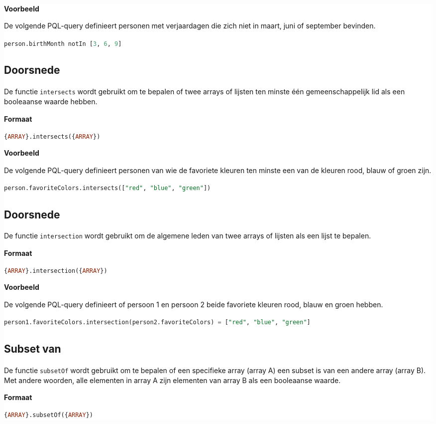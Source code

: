 **Voorbeeld**

De volgende PQL-query definieert personen met verjaardagen die zich niet in maart, juni of september bevinden.

```sql
person.birthMonth notIn [3, 6, 9]
```

## Doorsnede

De functie `intersects` wordt gebruikt om te bepalen of twee arrays of lijsten ten minste één gemeenschappelijk lid als een booleaanse waarde hebben.

**Formaat**

```sql
{ARRAY}.intersects({ARRAY})
```

**Voorbeeld**

De volgende PQL-query definieert personen van wie de favoriete kleuren ten minste een van de kleuren rood, blauw of groen zijn.

```sql
person.favoriteColors.intersects(["red", "blue", "green"])
```

## Doorsnede

De functie `intersection` wordt gebruikt om de algemene leden van twee arrays of lijsten als een lijst te bepalen.

**Formaat**

```sql
{ARRAY}.intersection({ARRAY})
```

**Voorbeeld**

De volgende PQL-query definieert of persoon 1 en persoon 2 beide favoriete kleuren rood, blauw en groen hebben.

```sql
person1.favoriteColors.intersection(person2.favoriteColors) = ["red", "blue", "green"]
```

## Subset van

De functie `subsetOf` wordt gebruikt om te bepalen of een specifieke array (array A) een subset is van een andere array (array B). Met andere woorden, alle elementen in array A zijn elementen van array B als een booleaanse waarde.

**Formaat**

```sql
{ARRAY}.subsetOf({ARRAY})
```
